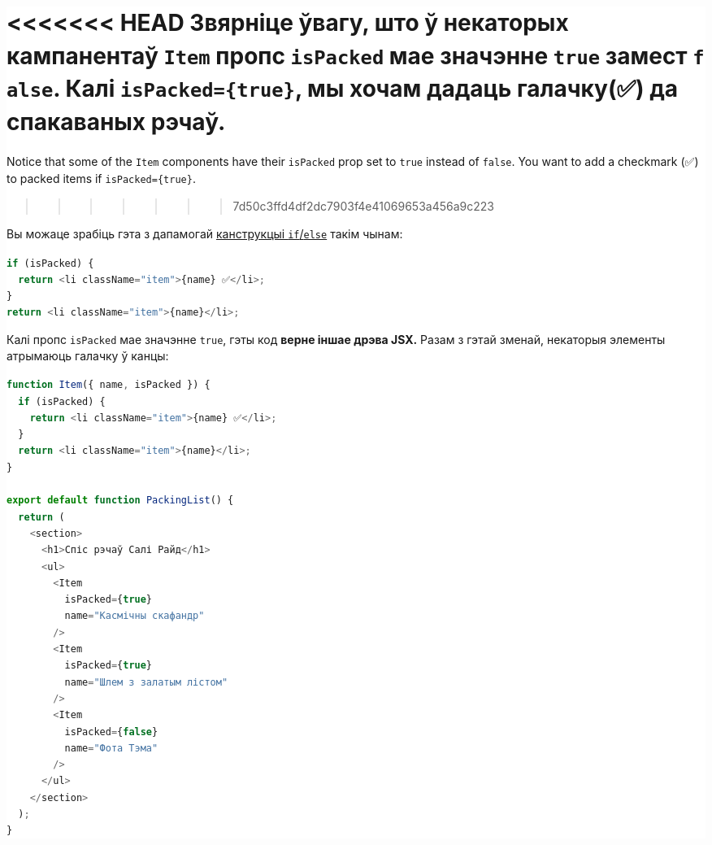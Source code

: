 </Sandpack>

<<<<<<< HEAD
Звярніце ўвагу, што ў некаторых кампанентаў `Item` пропс `isPacked` мае значэнне `true` замест `false`. Калі `isPacked={true}`, мы хочам дадаць галачку(✅) да спакаваных рэчаў.
=======
Notice that some of the `Item` components have their `isPacked` prop set to `true` instead of `false`. You want to add a checkmark (✅) to packed items if `isPacked={true}`.
>>>>>>> 7d50c3ffd4df2dc7903f4e41069653a456a9c223

Вы можаце зрабіць гэта з дапамогай [канструкцыі `if`/`else`](https://developer.mozilla.org/en-US/docs/Web/JavaScript/Reference/Statements/if...else) такім чынам:

```js
if (isPacked) {
  return <li className="item">{name} ✅</li>;
}
return <li className="item">{name}</li>;
```

Калі пропс `isPacked` мае значэнне `true`, гэты код **верне іншае дрэва JSX.** Разам з гэтай зменай, некаторыя элементы атрымаюць галачку ў канцы:

<Sandpack>

```js
function Item({ name, isPacked }) {
  if (isPacked) {
    return <li className="item">{name} ✅</li>;
  }
  return <li className="item">{name}</li>;
}

export default function PackingList() {
  return (
    <section>
      <h1>Спіс рэчаў Салі Райд</h1>
      <ul>
        <Item 
          isPacked={true} 
          name="Касмічны скафандр" 
        />
        <Item 
          isPacked={true} 
          name="Шлем з залатым лістом" 
        />
        <Item 
          isPacked={false} 
          name="Фота Тэма" 
        />
      </ul>
    </section>
  );
}
```
